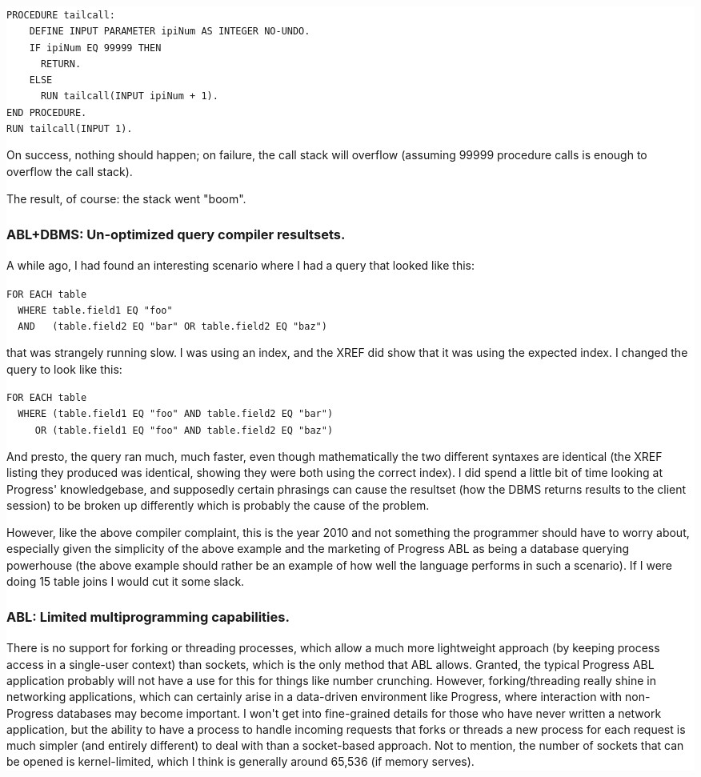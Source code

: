 ```abl
PROCEDURE tailcall:
    DEFINE INPUT PARAMETER ipiNum AS INTEGER NO-UNDO.
    IF ipiNum EQ 99999 THEN
      RETURN.
    ELSE
      RUN tailcall(INPUT ipiNum + 1).
END PROCEDURE.
RUN tailcall(INPUT 1).
```

On success, nothing should happen; on failure, the call stack will overflow
(assuming 99999 procedure calls is enough to overflow the call stack).

The result, of course: the stack went "boom".

### ABL+DBMS: Un-optimized query compiler resultsets.
A while ago, I had found an interesting scenario where I had a query that
looked like this:

```abl
FOR EACH table
  WHERE table.field1 EQ "foo"
  AND   (table.field2 EQ "bar" OR table.field2 EQ "baz")
```

that was strangely running slow.  I was using an index, and the XREF did show
that it was using the expected index.  I changed the query to look like this:

```abl
FOR EACH table
  WHERE (table.field1 EQ "foo" AND table.field2 EQ "bar")
     OR (table.field1 EQ "foo" AND table.field2 EQ "baz")
```

And presto, the query ran much, much faster, even though mathematically the
two different syntaxes are identical (the XREF listing they produced was
identical, showing they were both using the correct index).  I did spend a
little bit of time looking at Progress' knowledgebase, and supposedly certain
phrasings can cause the resultset (how the DBMS returns results to the client
session) to be broken up differently which is probably the cause of the problem.

However, like the above compiler complaint, this is the year 2010 and not
something the programmer should have to worry about, especially given the
simplicity of the above example and the marketing of Progress ABL as being a
database querying powerhouse (the above example should rather be an example of
how well the language performs in such a scenario).  If I were doing 15 table
joins I would cut it some slack.

### ABL: Limited multiprogramming capabilities.

There is no support for forking or threading processes, which allow a much more
lightweight approach (by keeping process access in a single-user context) than
sockets, which is the only method that ABL allows.  Granted, the typical
Progress ABL application probably will not have a use for this for things like
number crunching.  However, forking/threading really shine in networking
applications, which can certainly arise in a data-driven environment like
Progress, where interaction with non-Progress databases may become important.  I
won't get into fine-grained details for those who have never written a network
application, but the ability to have a process to handle incoming requests that
forks or threads a new process for each request is much simpler (and entirely
different) to deal with than a socket-based approach.  Not to mention, the
number of sockets that can be opened is kernel-limited, which I think is
generally around 65,536 (if memory serves).

